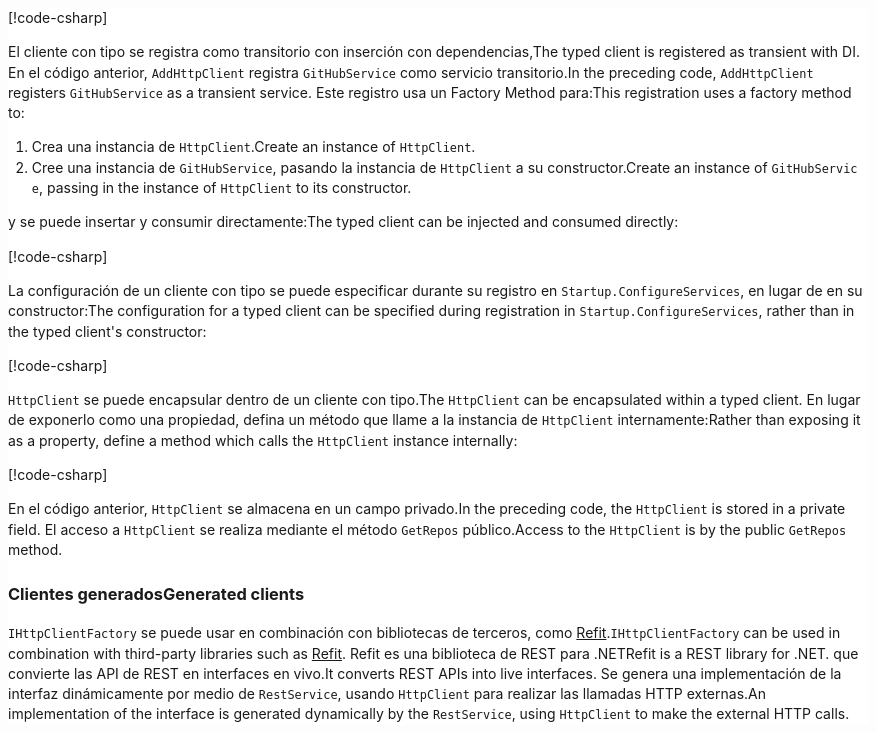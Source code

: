 [!code-csharp[](http-requests/samples/3.x/HttpClientFactorySample/Startup.cs?name=snippet3)]

<span data-ttu-id="e5bd9-163">El cliente con tipo se registra como transitorio con inserción con dependencias,</span><span class="sxs-lookup"><span data-stu-id="e5bd9-163">The typed client is registered as transient with DI.</span></span> <span data-ttu-id="e5bd9-164">En el código anterior, `AddHttpClient` registra `GitHubService` como servicio transitorio.</span><span class="sxs-lookup"><span data-stu-id="e5bd9-164">In the preceding code, `AddHttpClient` registers `GitHubService` as a transient service.</span></span> <span data-ttu-id="e5bd9-165">Este registro usa un Factory Method para:</span><span class="sxs-lookup"><span data-stu-id="e5bd9-165">This registration uses a factory method to:</span></span>

1. <span data-ttu-id="e5bd9-166">Crea una instancia de `HttpClient`.</span><span class="sxs-lookup"><span data-stu-id="e5bd9-166">Create an instance of `HttpClient`.</span></span>
1. <span data-ttu-id="e5bd9-167">Cree una instancia de `GitHubService`, pasando la instancia de `HttpClient` a su constructor.</span><span class="sxs-lookup"><span data-stu-id="e5bd9-167">Create an instance of `GitHubService`, passing in the instance of `HttpClient` to its constructor.</span></span>

<span data-ttu-id="e5bd9-168">y se puede insertar y consumir directamente:</span><span class="sxs-lookup"><span data-stu-id="e5bd9-168">The typed client can be injected and consumed directly:</span></span>

[!code-csharp[](http-requests/samples/3.x/HttpClientFactorySample/Pages/TypedClient.cshtml.cs?name=snippet1&highlight=11-14,20)]

<span data-ttu-id="e5bd9-169">La configuración de un cliente con tipo se puede especificar durante su registro en `Startup.ConfigureServices`, en lugar de en su constructor:</span><span class="sxs-lookup"><span data-stu-id="e5bd9-169">The configuration for a typed client can be specified during registration in `Startup.ConfigureServices`, rather than in the typed client's constructor:</span></span>

[!code-csharp[](http-requests/samples/3.x/HttpClientFactorySample/Startup.cs?name=snippet4)]

<span data-ttu-id="e5bd9-170">`HttpClient` se puede encapsular dentro de un cliente con tipo.</span><span class="sxs-lookup"><span data-stu-id="e5bd9-170">The `HttpClient` can be encapsulated within a typed client.</span></span> <span data-ttu-id="e5bd9-171">En lugar de exponerlo como una propiedad, defina un método que llame a la instancia de `HttpClient` internamente:</span><span class="sxs-lookup"><span data-stu-id="e5bd9-171">Rather than exposing it as a property, define a method which calls the `HttpClient` instance internally:</span></span>

[!code-csharp[](http-requests/samples/3.x/HttpClientFactorySample/GitHub/RepoService.cs?name=snippet1&highlight=4)]

<span data-ttu-id="e5bd9-172">En el código anterior, `HttpClient` se almacena en un campo privado.</span><span class="sxs-lookup"><span data-stu-id="e5bd9-172">In the preceding code, the `HttpClient` is stored in a private field.</span></span> <span data-ttu-id="e5bd9-173">El acceso a `HttpClient` se realiza mediante el método `GetRepos` público.</span><span class="sxs-lookup"><span data-stu-id="e5bd9-173">Access to the `HttpClient` is by the public `GetRepos` method.</span></span>

### <a name="generated-clients"></a><span data-ttu-id="e5bd9-174">Clientes generados</span><span class="sxs-lookup"><span data-stu-id="e5bd9-174">Generated clients</span></span>

<span data-ttu-id="e5bd9-175">`IHttpClientFactory` se puede usar en combinación con bibliotecas de terceros, como [Refit](https://github.com/paulcbetts/refit).</span><span class="sxs-lookup"><span data-stu-id="e5bd9-175">`IHttpClientFactory` can be used in combination with third-party libraries such as [Refit](https://github.com/paulcbetts/refit).</span></span> <span data-ttu-id="e5bd9-176">Refit es una biblioteca de REST para .NET</span><span class="sxs-lookup"><span data-stu-id="e5bd9-176">Refit is a REST library for .NET.</span></span> <span data-ttu-id="e5bd9-177">que convierte las API de REST en interfaces en vivo.</span><span class="sxs-lookup"><span data-stu-id="e5bd9-177">It converts REST APIs into live interfaces.</span></span> <span data-ttu-id="e5bd9-178">Se genera una implementación de la interfaz dinámicamente por medio de `RestService`, usando `HttpClient` para realizar las llamadas HTTP externas.</span><span class="sxs-lookup"><span data-stu-id="e5bd9-178">An implementation of the interface is generated dynamically by the `RestService`, using `HttpClient` to make the external HTTP calls.</span></span>
